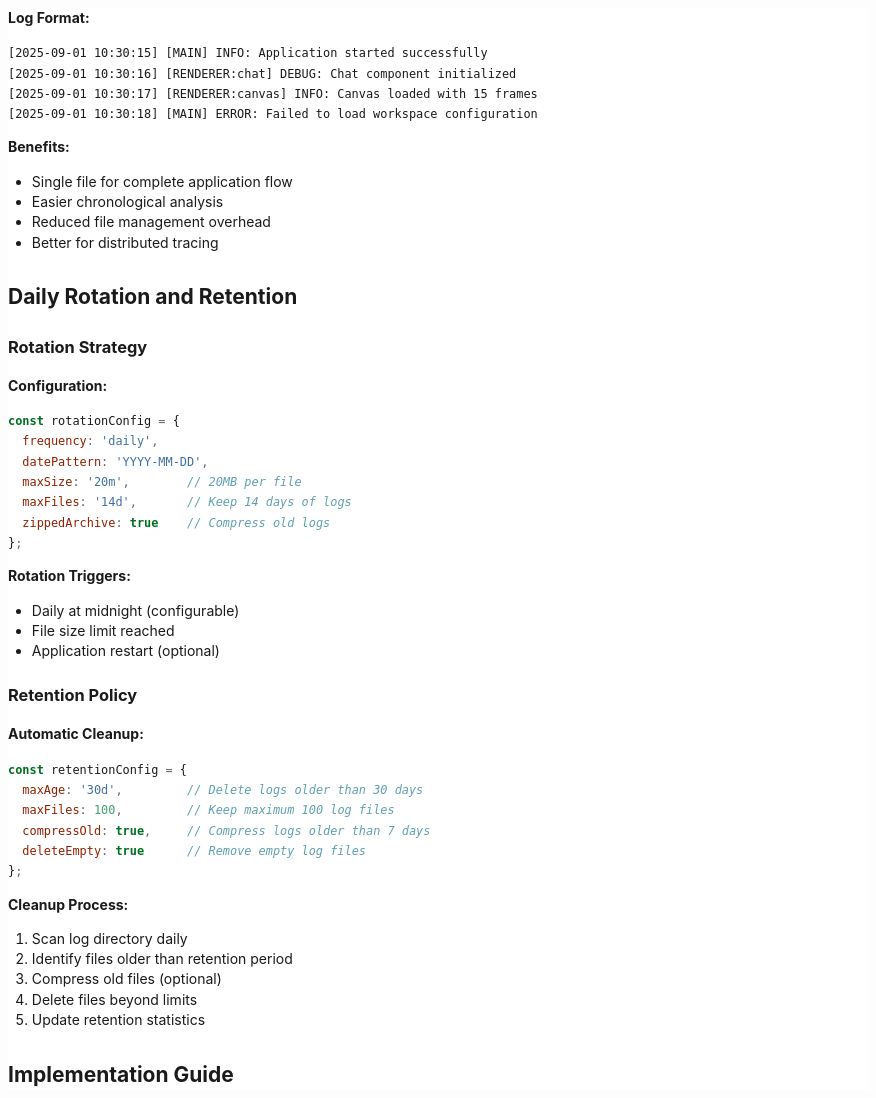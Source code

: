 **Log Format:**
```
[2025-09-01 10:30:15] [MAIN] INFO: Application started successfully
[2025-09-01 10:30:16] [RENDERER:chat] DEBUG: Chat component initialized
[2025-09-01 10:30:17] [RENDERER:canvas] INFO: Canvas loaded with 15 frames
[2025-09-01 10:30:18] [MAIN] ERROR: Failed to load workspace configuration
```

**Benefits:**
- Single file for complete application flow
- Easier chronological analysis
- Reduced file management overhead
- Better for distributed tracing

## Daily Rotation and Retention

### Rotation Strategy

**Configuration:**
```javascript
const rotationConfig = {
  frequency: 'daily',
  datePattern: 'YYYY-MM-DD',
  maxSize: '20m',        // 20MB per file
  maxFiles: '14d',       // Keep 14 days of logs
  zippedArchive: true    // Compress old logs
};
```

**Rotation Triggers:**
- Daily at midnight (configurable)
- File size limit reached
- Application restart (optional)

### Retention Policy

**Automatic Cleanup:**
```javascript
const retentionConfig = {
  maxAge: '30d',         // Delete logs older than 30 days
  maxFiles: 100,         // Keep maximum 100 log files
  compressOld: true,     // Compress logs older than 7 days
  deleteEmpty: true      // Remove empty log files
};
```

**Cleanup Process:**
1. Scan log directory daily
2. Identify files older than retention period
3. Compress old files (optional)
4. Delete files beyond limits
5. Update retention statistics

## Implementation Guide
